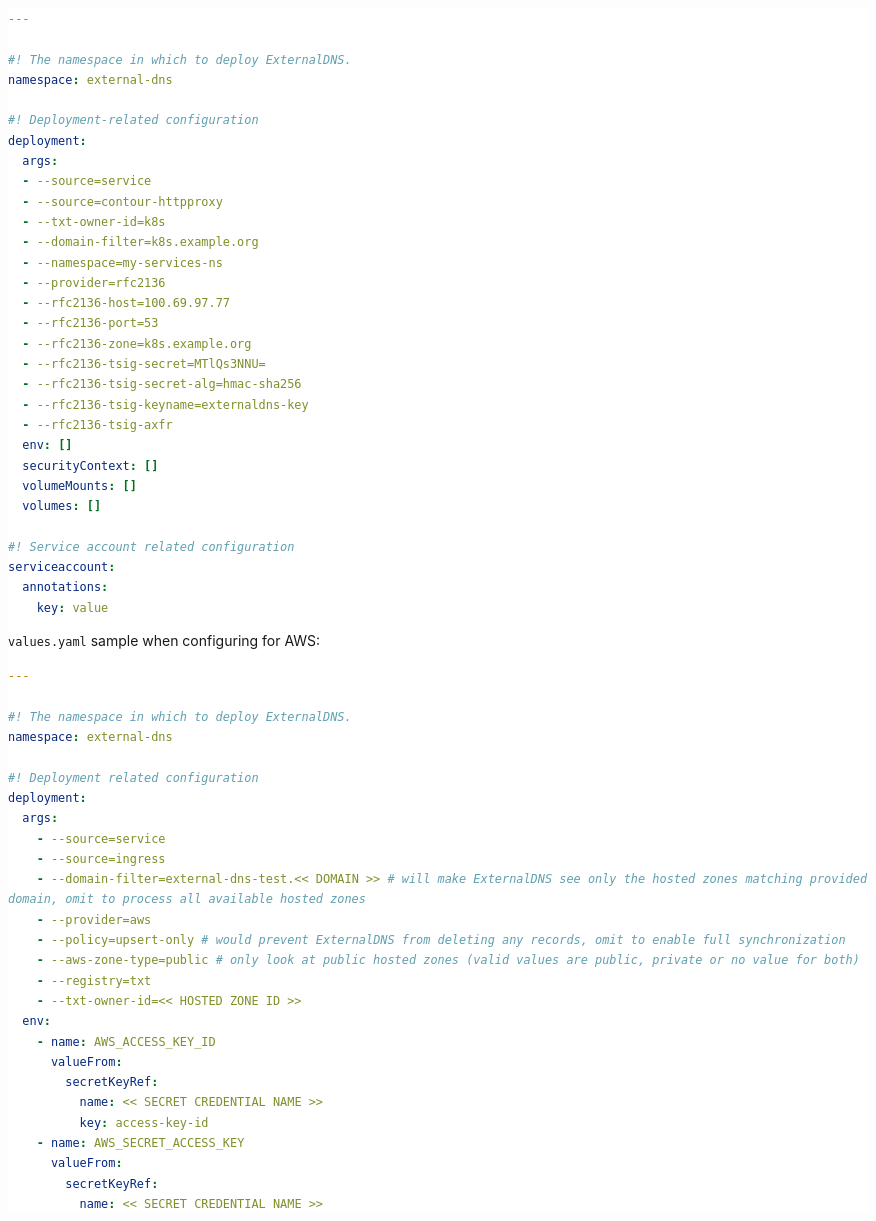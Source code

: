 ```yaml
---

#! The namespace in which to deploy ExternalDNS.
namespace: external-dns

#! Deployment-related configuration
deployment:
  args:
  - --source=service
  - --source=contour-httpproxy
  - --txt-owner-id=k8s
  - --domain-filter=k8s.example.org
  - --namespace=my-services-ns
  - --provider=rfc2136
  - --rfc2136-host=100.69.97.77
  - --rfc2136-port=53
  - --rfc2136-zone=k8s.example.org
  - --rfc2136-tsig-secret=MTlQs3NNU=
  - --rfc2136-tsig-secret-alg=hmac-sha256
  - --rfc2136-tsig-keyname=externaldns-key
  - --rfc2136-tsig-axfr
  env: []
  securityContext: []
  volumeMounts: []
  volumes: []

#! Service account related configuration
serviceaccount:
  annotations:
    key: value
```

`values.yaml` sample when configuring for AWS:

```yaml
---

#! The namespace in which to deploy ExternalDNS.
namespace: external-dns

#! Deployment related configuration
deployment:
  args:
    - --source=service
    - --source=ingress
    - --domain-filter=external-dns-test.<< DOMAIN >> # will make ExternalDNS see only the hosted zones matching provided domain, omit to process all available hosted zones
    - --provider=aws
    - --policy=upsert-only # would prevent ExternalDNS from deleting any records, omit to enable full synchronization
    - --aws-zone-type=public # only look at public hosted zones (valid values are public, private or no value for both)
    - --registry=txt
    - --txt-owner-id=<< HOSTED ZONE ID >>
  env:
    - name: AWS_ACCESS_KEY_ID
      valueFrom:
        secretKeyRef:
          name: << SECRET CREDENTIAL NAME >>
          key: access-key-id
    - name: AWS_SECRET_ACCESS_KEY
      valueFrom:
        secretKeyRef:
          name: << SECRET CREDENTIAL NAME >>
```